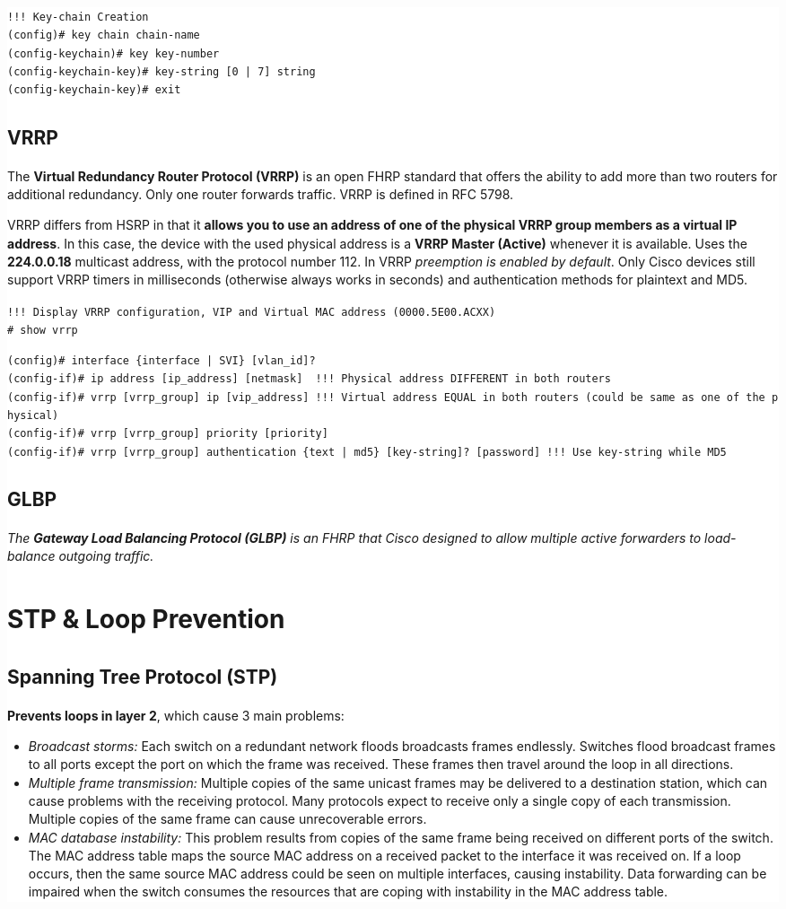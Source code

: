 ```
!!! Key-chain Creation
(config)# key chain chain-name
(config-keychain)# key key-number
(config-keychain-key)# key-string [0 | 7] string
(config-keychain-key)# exit
```

## VRRP

The **Virtual Redundancy Router Protocol (VRRP)** is an open FHRP standard that offers the ability to add more than two routers for additional redundancy. Only one router forwards traffic. VRRP is defined in RFC 5798.

VRRP differs from HSRP in that it **allows you to use an address of one of the physical VRRP group members as a virtual IP address**. In this case, the device with the used physical address is a **VRRP Master (Active)** whenever it is available. Uses the **224.0.0.18** multicast address, with the protocol number 112. In VRRP _preemption is enabled by default_. Only Cisco devices still support VRRP timers in milliseconds (otherwise always works in seconds) and authentication methods for plaintext and MD5.

```
!!! Display VRRP configuration, VIP and Virtual MAC address (0000.5E00.ACXX)
# show vrrp
```

```
(config)# interface {interface | SVI} [vlan_id]?
(config-if)# ip address [ip_address] [netmask]  !!! Physical address DIFFERENT in both routers
(config-if)# vrrp [vrrp_group] ip [vip_address] !!! Virtual address EQUAL in both routers (could be same as one of the physical)
(config-if)# vrrp [vrrp_group] priority [priority]
(config-if)# vrrp [vrrp_group] authentication {text | md5} [key-string]? [password] !!! Use key-string while MD5

```

## GLBP

_The **Gateway Load Balancing Protocol (GLBP)** is an FHRP that Cisco designed to allow multiple active forwarders to load-balance outgoing traffic._

# **STP & Loop Prevention**

## Spanning Tree Protocol (STP)

**Prevents loops in layer 2**, which cause 3 main problems:

- _Broadcast storms:_ Each switch on a redundant network floods broadcasts frames endlessly. Switches flood broadcast frames to all ports except the port on which the frame was received. These frames then travel around the loop in all directions.
- _Multiple frame transmission:_ Multiple copies of the same unicast frames may be delivered to a destination station, which can cause problems with the receiving protocol. Many protocols expect to receive only a single copy of each transmission. Multiple copies of the same frame can cause unrecoverable errors.
- _MAC database instability:_ This problem results from copies of the same frame being received on different ports of the switch. The MAC address table maps the source MAC address on a received packet to the interface it was received on. If a loop occurs, then the same source MAC address could be seen on multiple interfaces, causing instability. Data forwarding can be impaired when the switch consumes the resources that are coping with instability in the MAC address table.

